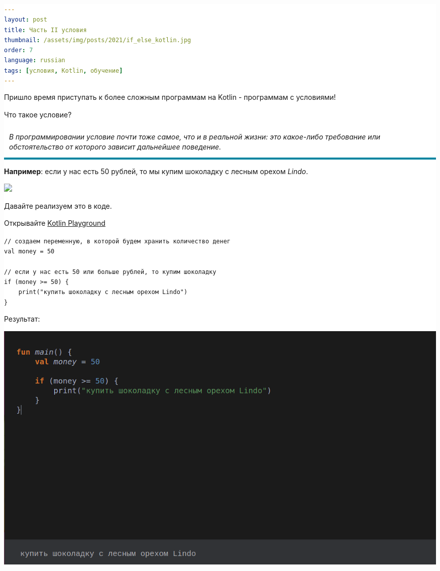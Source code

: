```yaml
---
layout: post
title: Часть II условия
thumbnail: /assets/img/posts/2021/if_else_kotlin.jpg
order: 7
language: russian
tags: [условия, Kotlin, обучение]
---
```


Пришло время приступать к более сложным программам на Kotlin - программам с условиями!

Что такое условие?


<div style="border-bottom: 4px #0085A1 solid; padding: 10px; font-style: italic">
В программировании условие почти тоже самое, что и в реальной жизни: это какое-либо требование или обстоятельство от которого зависит дальнейшее поведение.
</div>

<b>Например</b>: если у нас есть 50 рублей, то мы купим шоколадку с лесным орехом *Lindo*.

<img src="https://www.qoovee.com/media/shops/7202/items/temnyij-shokolad-s-fundukom/temnyij-shokolad-s-fundukom.jpg" width="60%" />

Давайте реализуем это в коде.

Открывайте <a href="https://play.kotlinlang.org/" class="markdown-link" target="_blank">Kotlin Playground</a>

	// создаем переменную, в которой будем хранить количество денег
	val money = 50
    
    // если у нас есть 50 или больше рублей, то купим шоколадку
    if (money >= 50) {
        print("купить шоколадку с лесным орехом Lindo")
    }


Результат:

<img src="/assets/img/posts/old/2021/sep/chocolate_condition.png" />
